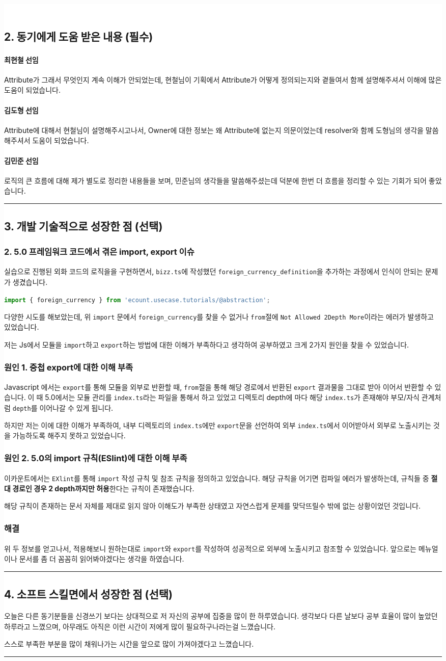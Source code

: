 </br>

## 2. 동기에게 도움 받은 내용 (필수)

#### 최현철 선임
Attribute가 그래서 무엇인지 계속 이해가 안되었는데, 현철님이 기획에서 Attribute가 어떻게 정의되는지와 곁들여서 함께 설명해주셔서 이해에 많은 도움이 되었습니다.

#### 김도형 선임
Attribute에 대해서 현철님이 설명해주시고나서, Owner에 대한 정보는 왜 Attribute에 없는지 의문이었는데 resolver와 함께 도형님의 생각을 말씀해주셔서 도움이 되었습니다.

#### 김민준 선임
로직의 큰 흐름에 대해 제가 별도로 정리한 내용들을 보며, 민준님의 생각들을 말씀해주셨는데 덕분에 한번 더 흐름을 정리할 수 있는 기회가 되어 좋았습니다.

---

## 3. 개발 기술적으로 성장한 점 (선택)

### 2. 5.0 프레임워크 코드에서 겪은 import, export 이슈

실습으로 진행된 외화 코드의 로직을을 구현하면서, `bizz.ts`에 작성했던 `foreign_currency_definition`을 추가하는 과정에서 인식이 안되는 문제가 생겼습니다.

```typescript
import { foreign_currency } from 'ecount.usecase.tutorials/@abstraction';
```

다양한 시도를 해보았는데, 위 `import` 문에서 `foreign_currency`를 찾을 수 없거나 `from`절에 `Not Allowed 2Depth More`이라는 에러가 발생하고 있었습니다.

저는 Js에서 모듈을 `import`하고 `export`하는 방법에 대한 이해가 부족하다고 생각하여 공부하였고 크게 2가지 원인을 찾을 수 있었습니다.

### 원인 1. 중첩 export에 대한 이해 부족
Javascript 에서는 `export`를 통해 모듈을 외부로 반환할 때, `from`절을 통해 해당 경로에서 반환된 `export` 결과물을 그대로 받아 이어서 반환할 수 있습니다. 이 때 5.0에서는 모듈 관리를 `index.ts`라는 파일을 통해서 하고 있었고 디렉토리 depth에 마다 해당 `index.ts`가 존재해야 부모/자식 관계처럼 `depth`를 이어나갈 수 있게 됩니다.

하지만 저는 이에 대한 이해가 부족하여, 내부 디렉토리의 `index.ts`에만 `export`문을 선언하여 외부 `index.ts`에서 이어받아서 외부로 노출시키는 것을 가능하도록 해주지 못하고 있었습니다.

### 원인 2. 5.0의 import 규칙(ESlint)에 대한 이해 부족
이카운트에서는 `EXlint`를 통해 `import` 작성 규칙 및 참조 규칙을 정의하고 있었습니다. 해당 규칙을 어기면 컴파일 에러가 발생하는데, 규칙들 중 **절대 경로인 경우 2 depth까지만 허용**한다는 규칙이 존재했습니다. 

해당 규칙이 존재하는 문서 자체를 제대로 읽지 않아 이해도가 부족한 상태였고 자연스럽게 문제를 맞닥뜨릴수 밖에 없는 상황이었던 것입니다.

### 해결
위 두 정보를 얻고나서, 적용해보니 원하는대로 `import`와 `export`를 작성하여 성공적으로 외부에 노출시키고 참조할 수 있었습니다. 앞으로는 메뉴얼이나 문서를 좀 더 꼼꼼히 읽어봐야겠다는 생각을 하였습니다.

---

## 4. 소프트 스킬면에서 성장한 점  (선택)  
오늘은 다른 동기분들을 신경쓰기 보다는 상대적으로 저 자신의 공부에 집중을 많이 한 하루였습니다. 생각보다 다른 날보다 공부 효율이 많이 높았던 하루라고 느꼈으며, 아무래도 아직은 이런 시간이 저에게 많이 필요하구나라는걸 느꼈습니다.

스스로 부족한 부분을 많이 채워나가는 시간을 앞으로 많이 가져야겠다고 느꼈습니다.

---


